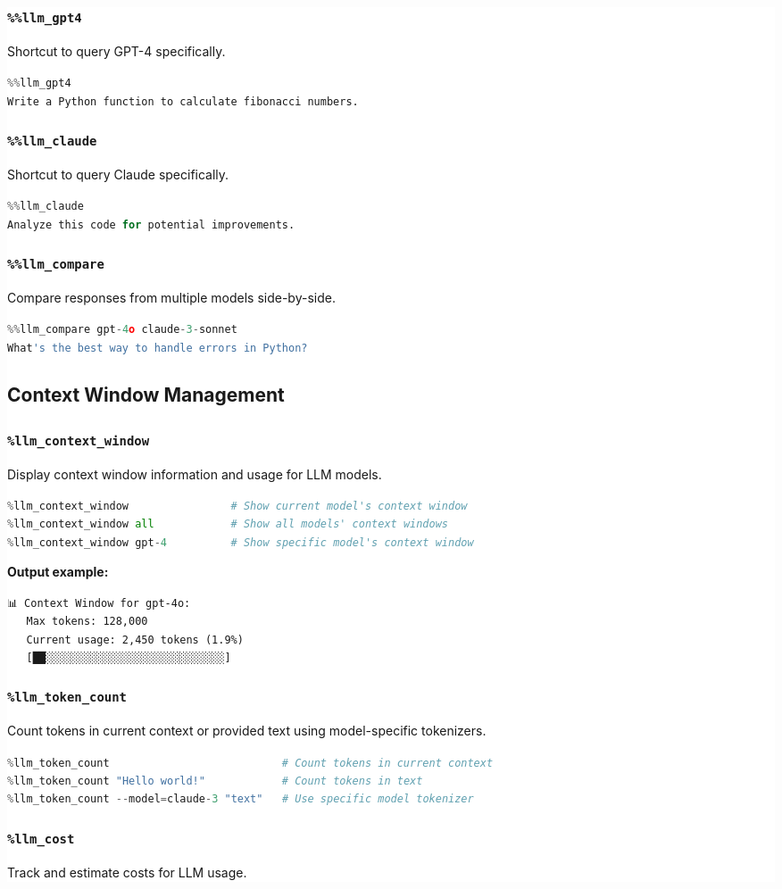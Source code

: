 ### `%%llm_gpt4`
Shortcut to query GPT-4 specifically.

```python
%%llm_gpt4
Write a Python function to calculate fibonacci numbers.
```

### `%%llm_claude`
Shortcut to query Claude specifically.

```python
%%llm_claude
Analyze this code for potential improvements.
```

### `%%llm_compare`
Compare responses from multiple models side-by-side.

```python
%%llm_compare gpt-4o claude-3-sonnet
What's the best way to handle errors in Python?
```

## Context Window Management

### `%llm_context_window`
Display context window information and usage for LLM models.

```python
%llm_context_window                # Show current model's context window
%llm_context_window all            # Show all models' context windows  
%llm_context_window gpt-4          # Show specific model's context window
```

**Output example:**
```
📊 Context Window for gpt-4o:
   Max tokens: 128,000
   Current usage: 2,450 tokens (1.9%)
   [██░░░░░░░░░░░░░░░░░░░░░░░░░░░░]
```

### `%llm_token_count`
Count tokens in current context or provided text using model-specific tokenizers.

```python
%llm_token_count                           # Count tokens in current context
%llm_token_count "Hello world!"            # Count tokens in text
%llm_token_count --model=claude-3 "text"   # Use specific model tokenizer
```

### `%llm_cost`
Track and estimate costs for LLM usage.
